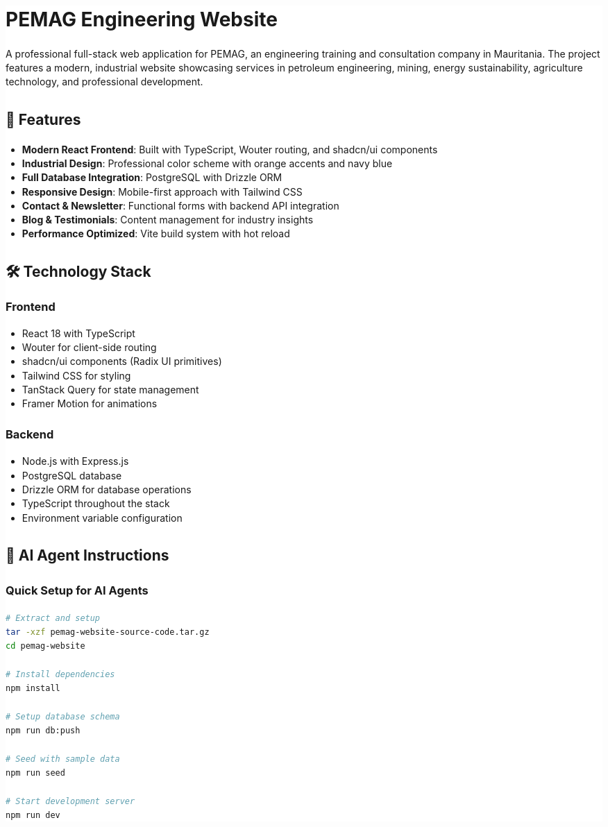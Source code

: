 # PEMAG Engineering Website

A professional full-stack web application for PEMAG, an engineering training and consultation company in Mauritania. The project features a modern, industrial website showcasing services in petroleum engineering, mining, energy sustainability, agriculture technology, and professional development.

## 🚀 Features

- **Modern React Frontend**: Built with TypeScript, Wouter routing, and shadcn/ui components
- **Industrial Design**: Professional color scheme with orange accents and navy blue
- **Full Database Integration**: PostgreSQL with Drizzle ORM
- **Responsive Design**: Mobile-first approach with Tailwind CSS
- **Contact & Newsletter**: Functional forms with backend API integration
- **Blog & Testimonials**: Content management for industry insights
- **Performance Optimized**: Vite build system with hot reload

## 🛠 Technology Stack

### Frontend
- React 18 with TypeScript
- Wouter for client-side routing
- shadcn/ui components (Radix UI primitives)
- Tailwind CSS for styling
- TanStack Query for state management
- Framer Motion for animations

### Backend
- Node.js with Express.js
- PostgreSQL database
- Drizzle ORM for database operations
- TypeScript throughout the stack
- Environment variable configuration

## 🤖 AI Agent Instructions

### Quick Setup for AI Agents
```bash
# Extract and setup
tar -xzf pemag-website-source-code.tar.gz
cd pemag-website

# Install dependencies
npm install

# Setup database schema
npm run db:push

# Seed with sample data
npm run seed

# Start development server
npm run dev
```

